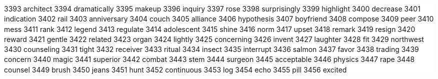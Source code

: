 3393 architect
3394 dramatically
3395 makeup
3396 inquiry
3397 rose
3398 surprisingly
3399 highlight
3400 decrease
3401 indication
3402 rail
3403 anniversary
3404 couch
3405 alliance
3406 hypothesis
3407 boyfriend
3408 compose
3409 peer
3410 mess
3411 rank
3412 legend
3413 regulate
3414 adolescent
3415 shine
3416 norm
3417 upset
3418 remark
3419 resign
3420 reward
3421 gentle
3422 related
3423 organ
3424 lightly
3425 concerning
3426 invent
3427 laughter
3428 fit
3429 northwest
3430 counseling
3431 tight
3432 receiver
3433 ritual
3434 insect
3435 interrupt
3436 salmon
3437 favor
3438 trading
3439 concern
3440 magic
3441 superior
3442 combat
3443 stem
3444 surgeon
3445 acceptable
3446 physics
3447 rape
3448 counsel
3449 brush
3450 jeans
3451 hunt
3452 continuous
3453 log
3454 echo
3455 pill
3456 excited
